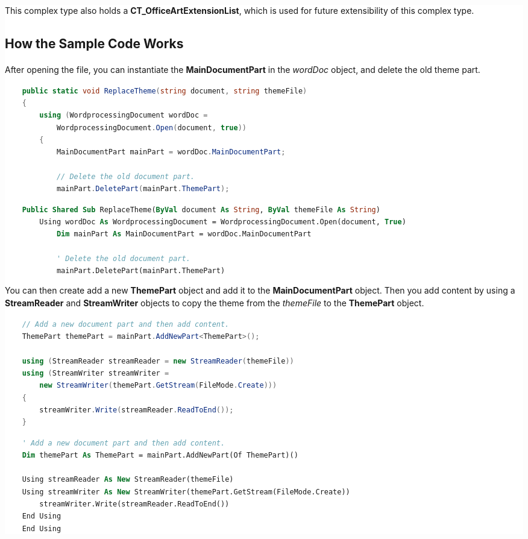 This complex type also holds a **CT\_OfficeArtExtensionList**, which is used for
future extensibility of this complex type.


## How the Sample Code Works

After opening the file, you can instantiate the **MainDocumentPart** in the *wordDoc* object, and
delete the old theme part.

```csharp
    public static void ReplaceTheme(string document, string themeFile)
    {
        using (WordprocessingDocument wordDoc =
            WordprocessingDocument.Open(document, true))
        {
            MainDocumentPart mainPart = wordDoc.MainDocumentPart;

            // Delete the old document part.
            mainPart.DeletePart(mainPart.ThemePart);
```

```vb
    Public Shared Sub ReplaceTheme(ByVal document As String, ByVal themeFile As String)
        Using wordDoc As WordprocessingDocument = WordprocessingDocument.Open(document, True)
            Dim mainPart As MainDocumentPart = wordDoc.MainDocumentPart

            ' Delete the old document part.
            mainPart.DeletePart(mainPart.ThemePart)
```
You can then create add a new **ThemePart**
object and add it to the **MainDocumentPart**
object. Then you add content by using a **StreamReader** and **StreamWriter** objects to copy the theme from the
*themeFile* to the **ThemePart** object.

```csharp
    // Add a new document part and then add content.
    ThemePart themePart = mainPart.AddNewPart<ThemePart>();

    using (StreamReader streamReader = new StreamReader(themeFile))
    using (StreamWriter streamWriter =
        new StreamWriter(themePart.GetStream(FileMode.Create)))
    {
        streamWriter.Write(streamReader.ReadToEnd());
    }
```

```vb
    ' Add a new document part and then add content.
    Dim themePart As ThemePart = mainPart.AddNewPart(Of ThemePart)()

    Using streamReader As New StreamReader(themeFile)
    Using streamWriter As New StreamWriter(themePart.GetStream(FileMode.Create))
        streamWriter.Write(streamReader.ReadToEnd())
    End Using
    End Using
```
